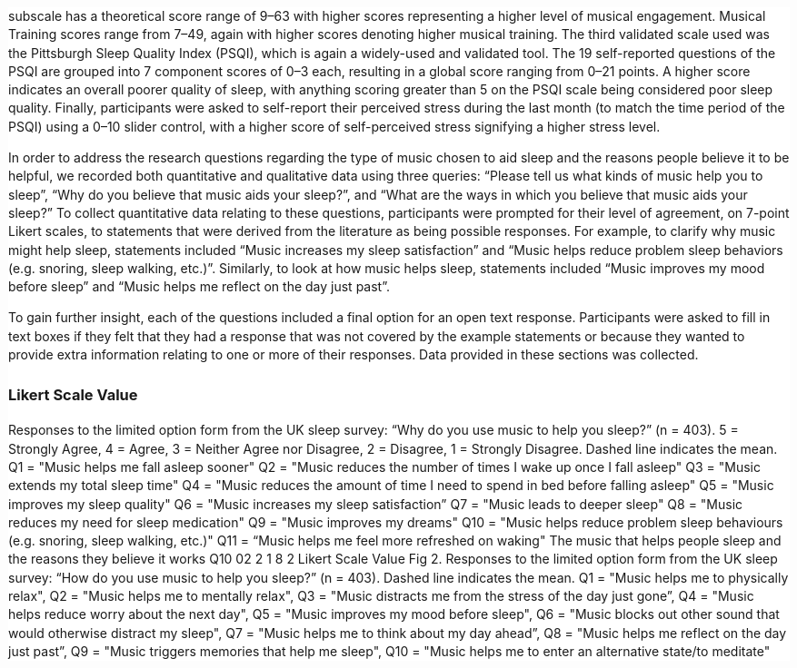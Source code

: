 subscale has a theoretical score range of 9–63 with higher scores representing a higher level of musical engagement. Musical Training scores range from 7–49, again with higher scores denoting higher musical training. The third validated scale used was the Pittsburgh Sleep Quality Index (PSQI), which is again a widely-used and validated tool. The 19 self-reported questions of the PSQI are grouped into 7 component scores of 0–3 each, resulting in a global score ranging from 0–21 points. A higher score indicates an overall poorer quality of sleep, with anything scoring greater than 5 on the PSQI scale being considered poor sleep quality. Finally, participants were asked to self-report their perceived stress during the last month (to match the time period of the PSQI) using a 0–10 slider control, with a higher score of self-perceived stress signifying a higher stress level.

In order to address the research questions regarding the type of music chosen to aid sleep and the reasons people believe it to be helpful, we recorded both quantitative and qualitative data using three queries: “Please tell us what kinds of music help you to sleep”, “Why do you believe that music aids your sleep?”, and “What are the ways in which you believe that music aids your sleep?” To collect quantitative data relating to these questions, participants were prompted for their level of agreement, on 7-point Likert scales, to statements that were derived from the literature as being possible responses. For example, to clarify why music might help sleep, statements included “Music increases my sleep satisfaction” and “Music helps reduce problem sleep behaviors (e.g. snoring, sleep walking, etc.)”. Similarly, to look at how music helps sleep, statements included “Music improves my mood before sleep” and “Music helps me reflect on the day just past”.

To gain further insight, each of the questions included a final option for an open text response. Participants were asked to fill in text boxes if they felt that they had a response that was not covered by the example statements or because they wanted to provide extra information relating to one or more of their responses. Data provided in these sections was collected.

### Likert Scale Value
Responses to the limited option form from the UK sleep survey: “Why do you use music to help you sleep?” (n = 403).
5 = Strongly Agree, 4 = Agree, 3 = Neither Agree nor Disagree, 2 = Disagree, 1 = Strongly Disagree. Dashed line indicates the mean.
Q1 = "Music helps me fall asleep sooner"
Q2 = "Music reduces the number of times I wake up once I fall asleep"
Q3 = "Music extends my total sleep time"
Q4 = "Music reduces the amount of time I need to spend in bed before falling asleep"
Q5 = "Music improves my sleep quality"
Q6 = "Music increases my sleep satisfaction”
Q7 = "Music leads to deeper sleep"
Q8 = "Music reduces my need for sleep medication"
Q9 = "Music improves my dreams"
Q10 = "Music helps reduce problem sleep behaviours (e.g. snoring, sleep walking, etc.)"
Q11 = “Music helps me feel more refreshed on waking" The music that helps people sleep and the reasons they believe it works
Q10
02
2
1
8
2
Likert Scale Value
Fig 2. Responses to the limited option form from the UK sleep survey: “How do you use music to help you sleep?” (n = 403). Dashed line indicates the mean. Q1 = "Music helps me to physically relax", Q2 = "Music helps me to mentally relax", Q3 = "Music distracts me from the stress of the day just gone”, Q4 = "Music helps reduce worry about the next day", Q5 = "Music improves my mood before sleep", Q6 = "Music blocks out other sound that would otherwise distract my sleep", Q7 = "Music helps me to think about my day ahead”, Q8 = "Music helps me reflect on the day just past”, Q9 = "Music triggers memories that help me sleep", Q10 = "Music helps me to enter an alternative state/to meditate"
